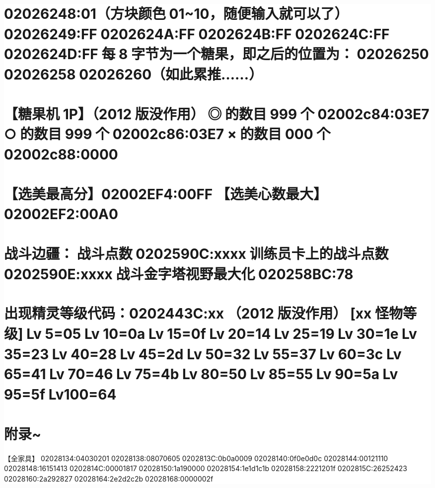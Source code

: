 02026248:01（方块颜色 01~10，随便输入就可以了）
02026249:FF
0202624A:FF
0202624B:FF
0202624C:FF
0202624D:FF
每 8 字节为一个糖果，即之后的位置为：
02026250
02026258
02026260（如此累推……）
=================================
【糖果机 1P】（2012 版没作用）
◎ 的数目 999 个 02002c84:03E7
○ 的数目 999 个 02002c86:03E7
× 的数目 000 个 02002c88:0000
=================================
【选美最高分】02002EF4:00FF
【选美心数最大】02002EF2:00A0
===================================
战斗边疆：
战斗点数 0202590C:xxxx
训练员卡上的战斗点数 0202590E:xxxx
战斗金字塔视野最大化 020258BC:78
=================================
出现精灵等级代码：0202443C:xx （2012 版没作用）
[xx 怪物等级]
Lv 5=05
Lv 10=0a
Lv 15=0f
Lv 20=14
Lv 25=19
Lv 30=1e
Lv 35=23
Lv 40=28
Lv 45=2d
Lv 50=32
Lv 55=37
Lv 60=3c
Lv 65=41
Lv 70=46
Lv 75=4b
Lv 80=50
Lv 85=55
Lv 90=5a
Lv 95=5f
Lv100=64
===================================
附录~
=================================
【全家具】
02028134:04030201
02028138:08070605
0202813C:0b0a0009
02028140:0f0e0d0c
02028144:00121110
02028148:16151413
0202814C:00001817
02028150:1a190000
02028154:1e1d1c1b
02028158:2221201f
0202815C:26252423
02028160:2a292827
02028164:2e2d2c2b
02028168:0000002f